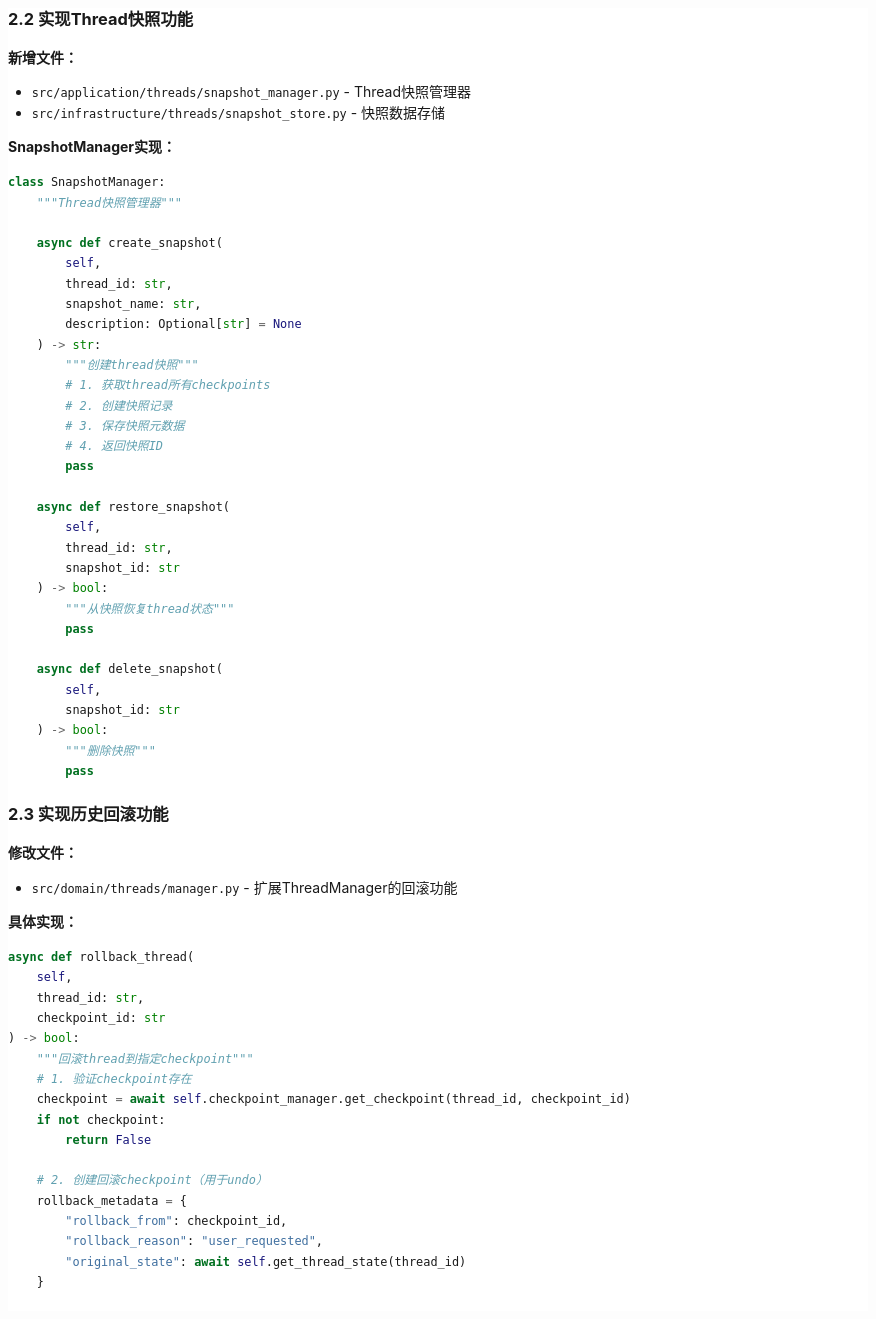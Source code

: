 ### 2.2 实现Thread快照功能

**新增文件：**
- `src/application/threads/snapshot_manager.py` - Thread快照管理器
- `src/infrastructure/threads/snapshot_store.py` - 快照数据存储

**SnapshotManager实现：**
```python
class SnapshotManager:
    """Thread快照管理器"""
    
    async def create_snapshot(
        self,
        thread_id: str,
        snapshot_name: str,
        description: Optional[str] = None
    ) -> str:
        """创建thread快照"""
        # 1. 获取thread所有checkpoints
        # 2. 创建快照记录
        # 3. 保存快照元数据
        # 4. 返回快照ID
        pass
    
    async def restore_snapshot(
        self,
        thread_id: str,
        snapshot_id: str
    ) -> bool:
        """从快照恢复thread状态"""
        pass
    
    async def delete_snapshot(
        self,
        snapshot_id: str
    ) -> bool:
        """删除快照"""
        pass
```

### 2.3 实现历史回滚功能

**修改文件：**
- `src/domain/threads/manager.py` - 扩展ThreadManager的回滚功能

**具体实现：**
```python
async def rollback_thread(
    self,
    thread_id: str,
    checkpoint_id: str
) -> bool:
    """回滚thread到指定checkpoint"""
    # 1. 验证checkpoint存在
    checkpoint = await self.checkpoint_manager.get_checkpoint(thread_id, checkpoint_id)
    if not checkpoint:
        return False
    
    # 2. 创建回滚checkpoint（用于undo）
    rollback_metadata = {
        "rollback_from": checkpoint_id,
        "rollback_reason": "user_requested",
        "original_state": await self.get_thread_state(thread_id)
    }
    
```